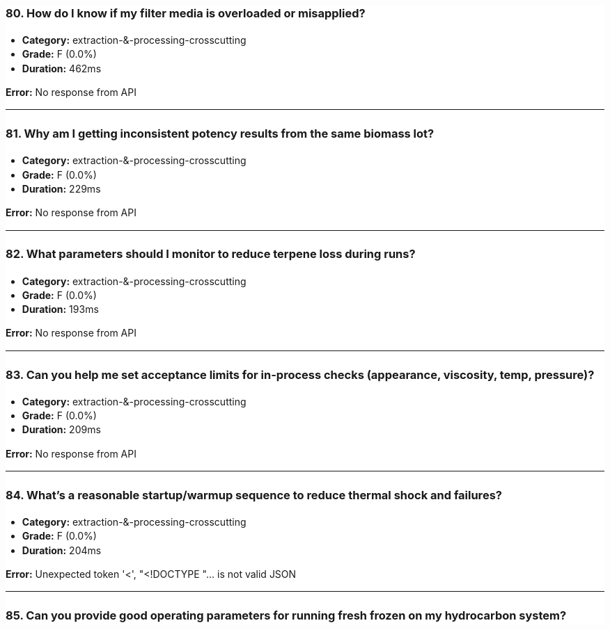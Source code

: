 ### 80. How do I know if my filter media is overloaded or misapplied?

- **Category:** extraction-&-processing-crosscutting
- **Grade:** F (0.0%)
- **Duration:** 462ms

**Error:** No response from API

---

### 81. Why am I getting inconsistent potency results from the same biomass lot?

- **Category:** extraction-&-processing-crosscutting
- **Grade:** F (0.0%)
- **Duration:** 229ms

**Error:** No response from API

---

### 82. What parameters should I monitor to reduce terpene loss during runs?

- **Category:** extraction-&-processing-crosscutting
- **Grade:** F (0.0%)
- **Duration:** 193ms

**Error:** No response from API

---

### 83. Can you help me set acceptance limits for in-process checks (appearance, viscosity, temp, pressure)?

- **Category:** extraction-&-processing-crosscutting
- **Grade:** F (0.0%)
- **Duration:** 209ms

**Error:** No response from API

---

### 84. What’s a reasonable startup/warmup sequence to reduce thermal shock and failures?

- **Category:** extraction-&-processing-crosscutting
- **Grade:** F (0.0%)
- **Duration:** 204ms

**Error:** Unexpected token '<', "<!DOCTYPE "... is not valid JSON

---

### 85. Can you provide good operating parameters for running fresh frozen on my hydrocarbon system?
